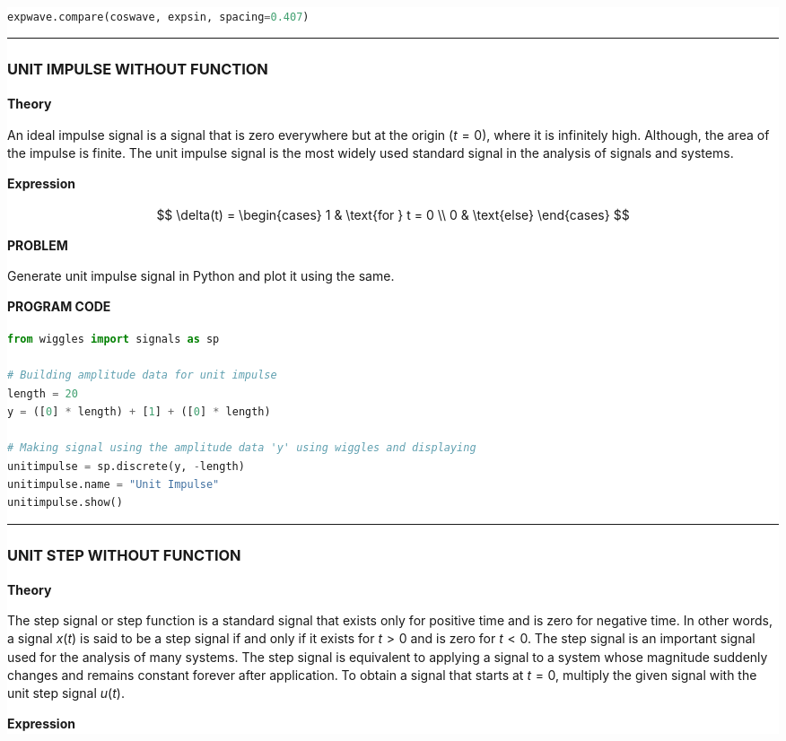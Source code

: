 ```python
expwave.compare(coswave, expsin, spacing=0.407)
```
---

### UNIT IMPULSE WITHOUT FUNCTION

**Theory**

An ideal impulse signal is a signal that is zero everywhere but at the origin ($t = 0$), where it is infinitely high. Although, the area of the impulse is finite. The unit impulse signal is the most widely used standard signal in the analysis of signals and systems.

**Expression**

$$
\delta(t) = 
\begin{cases} 
1 & \text{for } t = 0 \\
0 & \text{else} 
\end{cases}
$$

**PROBLEM**

Generate unit impulse signal in Python and plot it using the same.

**PROGRAM CODE**

```python
from wiggles import signals as sp

# Building amplitude data for unit impulse
length = 20
y = ([0] * length) + [1] + ([0] * length)

# Making signal using the amplitude data 'y' using wiggles and displaying
unitimpulse = sp.discrete(y, -length)
unitimpulse.name = "Unit Impulse"
unitimpulse.show()
```

---

### UNIT STEP WITHOUT FUNCTION

**Theory**

The step signal or step function is a standard signal that exists only for positive time and is zero for negative time. In other words, a signal $x(t)$ is said to be a step signal if and only if it exists for $t > 0$ and is zero for $t < 0$. The step signal is an important signal used for the analysis of many systems. The step signal is equivalent to applying a signal to a system whose magnitude suddenly changes and remains constant forever after application. To obtain a signal that starts at $t = 0$, multiply the given signal with the unit step signal $u(t)$.

**Expression**
